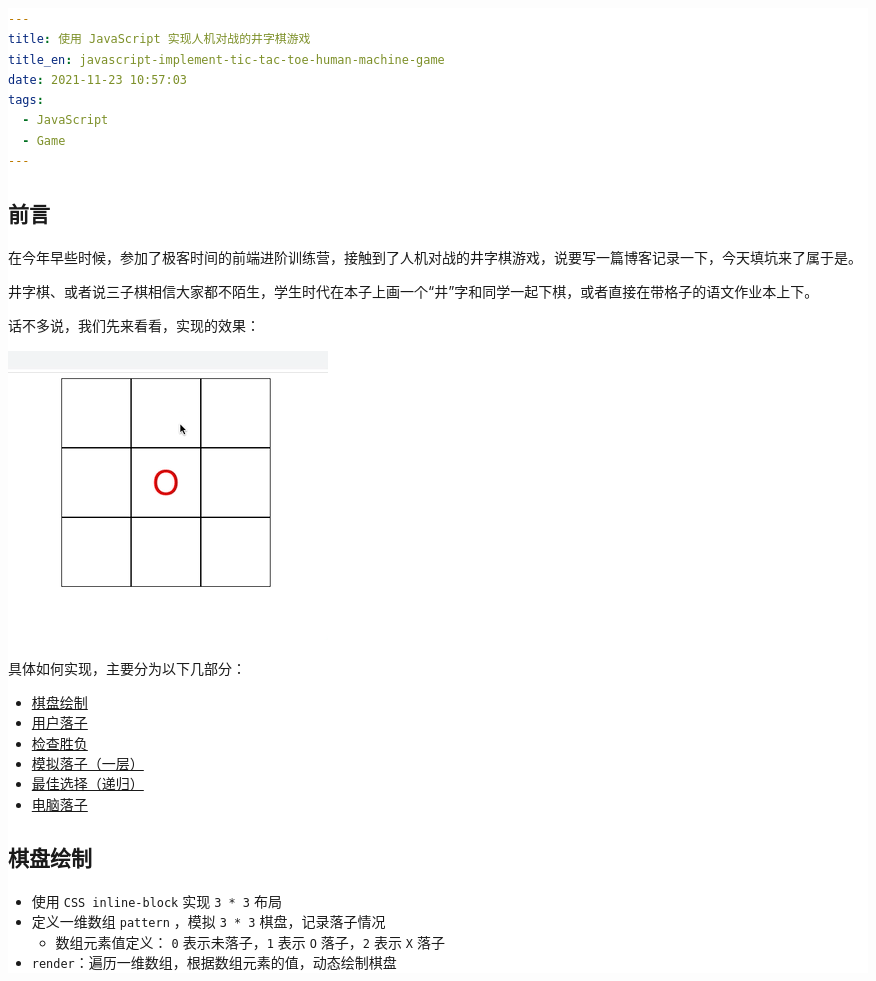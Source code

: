 ```yaml
---
title: 使用 JavaScript 实现人机对战的井字棋游戏
title_en: javascript-implement-tic-tac-toe-human-machine-game
date: 2021-11-23 10:57:03
tags:
  - JavaScript
  - Game
---
```


## 前言

在今年早些时候，参加了极客时间的前端进阶训练营，接触到了人机对战的井字棋游戏，说要写一篇博客记录一下，今天填坑来了属于是。

井字棋、或者说三子棋相信大家都不陌生，学生时代在本子上画一个“井”字和同学一起下棋，或者直接在带格子的语文作业本上下。

话不多说，我们先来看看，实现的效果：

![](/assets/images/11-JavaScript%20实现人机对战的井字棋游戏/1.gif)



具体如何实现，主要分为以下几部分：

- [棋盘绘制](#棋盘绘制)
- [用户落子](#用户落子)
- [检查胜负](#检查胜负)
- [模拟落子（一层）](#模拟落子（一层）)
- [最佳选择（递归）](#最佳选择（递归）)
- [电脑落子](#电脑落子)

## 棋盘绘制

- 使用 `CSS inline-block` 实现 `3 * 3` 布局
- 定义一维数组 `pattern` ，模拟 `3 * 3` 棋盘，记录落子情况
  - 数组元素值定义： `0` 表示未落子，`1` 表示 `O` 落子，`2` 表示 `X` 落子
- `render`：遍历一维数组，根据数组元素的值，动态绘制棋盘
